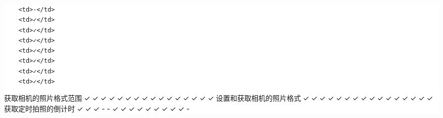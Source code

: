        <td>-</td>
        <td>✓</td>
        <td>✓</td>
        <td>✓</td>
        <td>✓</td>
        <td>✓</td>
        <td>✓</td>
        <td>✓</td>
</tr>
<tr>
<td>获取相机的照片格式范围</td>
        <td>✓</td>
        <td>✓</td>
        <td>✓</td>
        <td>✓</td>
        <td>✓</td>
        <td>✓</td>
        <td>✓</td>
        <td>✓</td>
        <td>✓</td>
        <td>✓</td>
        <td>✓</td>
        <td>✓</td>
        <td>✓</td>
        <td>✓</td>
        <td>✓</td>
        <td>✓</td>
</tr>
<tr>
<td>设置和获取相机的照片格式</td>
        <td>✓</td>
        <td>✓</td>
        <td>✓</td>
        <td>✓</td>
        <td>✓</td>
        <td>✓</td>
        <td>✓</td>
        <td>✓</td>
        <td>✓</td>
        <td>✓</td>
        <td>✓</td>
        <td>✓</td>
        <td>✓</td>
        <td>✓</td>
        <td>✓</td>
        <td>✓</td>
</tr>
<tr>
<td>获取定时拍照的倒计时</td>
        <td>✓</td>
        <td>✓</td>
        <td>✓</td>
        <td>-</td>
        <td>-</td>
        <td>✓</td>
        <td>✓</td>
        <td>✓</td>
        <td>✓</td>
        <td>✓</td>
        <td>✓</td>
        <td>✓</td>
        <td>✓</td>
        <td>✓</td>
        <td>-</td>